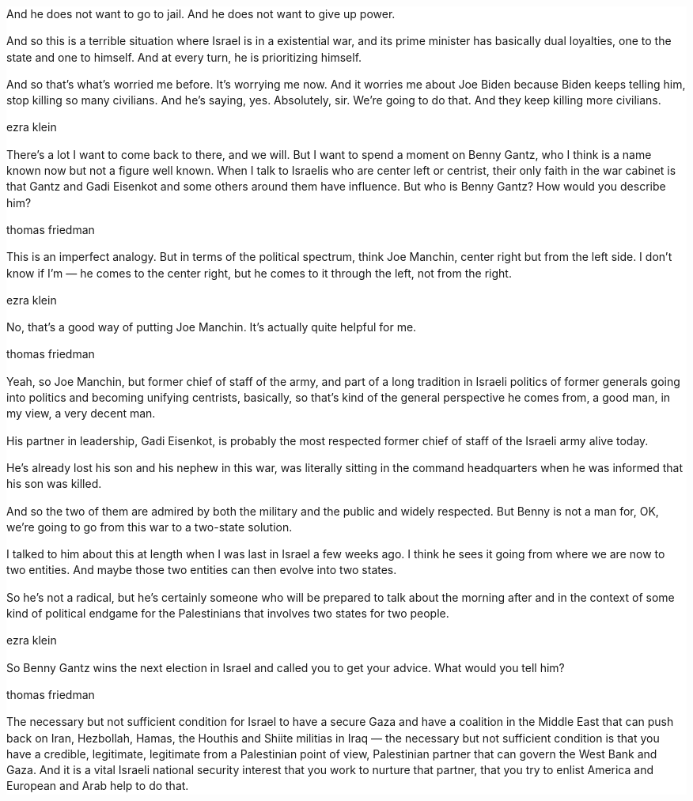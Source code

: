 And he does not want to go to jail. And he does not want to give up power.

And so this is a terrible situation where Israel is in a existential war, and its prime minister has basically dual loyalties, one to the state and one to himself. And at every turn, he is prioritizing himself.

And so that’s what’s worried me before. It’s worrying me now. And it worries me about Joe Biden because Biden keeps telling him, stop killing so many civilians. And he’s saying, yes. Absolutely, sir. We’re going to do that. And they keep killing more civilians.

ezra klein

There’s a lot I want to come back to there, and we will. But I want to spend a moment on Benny Gantz, who I think is a name known now but not a figure well known. When I talk to Israelis who are center left or centrist, their only faith in the war cabinet is that Gantz and Gadi Eisenkot and some others around them have influence. But who is Benny Gantz? How would you describe him?

thomas friedman

This is an imperfect analogy. But in terms of the political spectrum, think Joe Manchin, center right but from the left side. I don’t know if I’m — he comes to the center right, but he comes to it through the left, not from the right.

ezra klein

No, that’s a good way of putting Joe Manchin. It’s actually quite helpful for me.

thomas friedman

Yeah, so Joe Manchin, but former chief of staff of the army, and part of a long tradition in Israeli politics of former generals going into politics and becoming unifying centrists, basically, so that’s kind of the general perspective he comes from, a good man, in my view, a very decent man.

His partner in leadership, Gadi Eisenkot, is probably the most respected former chief of staff of the Israeli army alive today.

He’s already lost his son and his nephew in this war, was literally sitting in the command headquarters when he was informed that his son was killed.

And so the two of them are admired by both the military and the public and widely respected. But Benny is not a man for, OK, we’re going to go from this war to a two-state solution.

I talked to him about this at length when I was last in Israel a few weeks ago. I think he sees it going from where we are now to two entities. And maybe those two entities can then evolve into two states.

So he’s not a radical, but he’s certainly someone who will be prepared to talk about the morning after and in the context of some kind of political endgame for the Palestinians that involves two states for two people.

ezra klein

So Benny Gantz wins the next election in Israel and called you to get your advice. What would you tell him?

thomas friedman

The necessary but not sufficient condition for Israel to have a secure Gaza and have a coalition in the Middle East that can push back on Iran, Hezbollah, Hamas, the Houthis and Shiite militias in Iraq — the necessary but not sufficient condition is that you have a credible, legitimate, legitimate from a Palestinian point of view, Palestinian partner that can govern the West Bank and Gaza. And it is a vital Israeli national security interest that you work to nurture that partner, that you try to enlist America and European and Arab help to do that.
